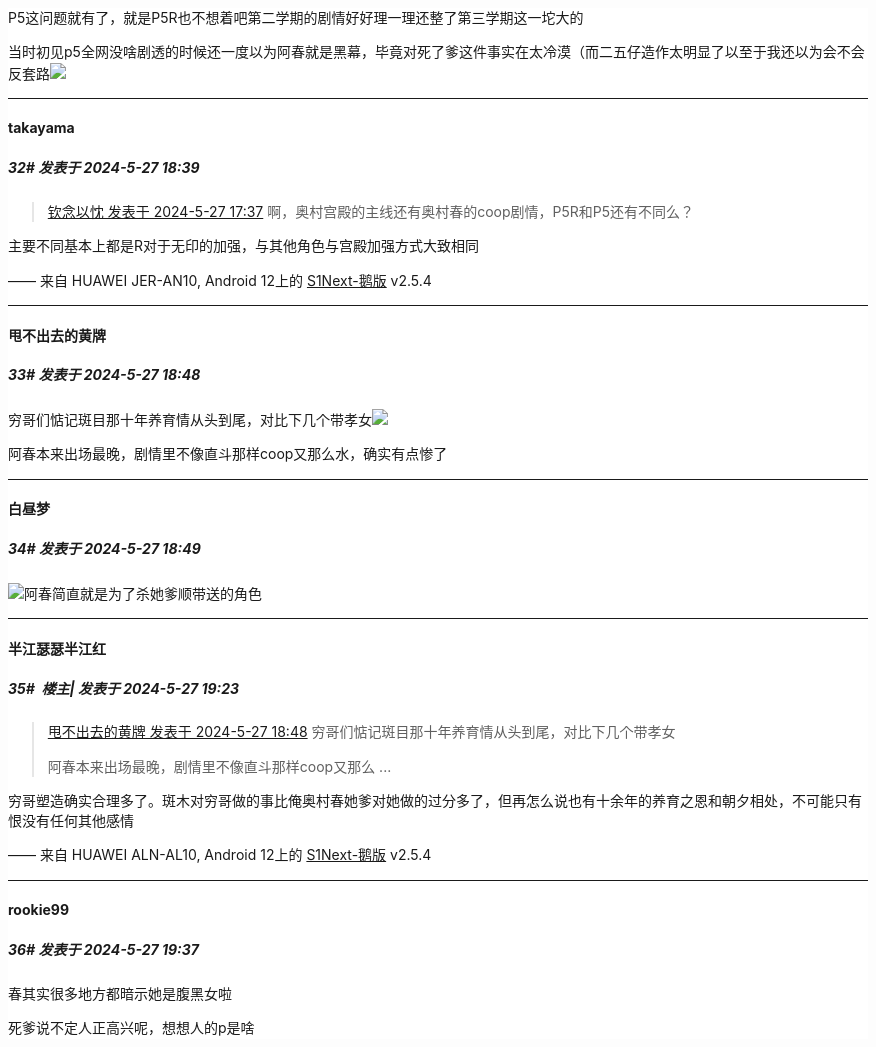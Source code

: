 P5这问题就有了，就是P5R也不想着吧第二学期的剧情好好理一理还整了第三学期这一坨大的

当时初见p5全网没啥剧透的时候还一度以为阿春就是黑幕，毕竟对死了爹这件事实在太冷漠（而二五仔造作太明显了以至于我还以为会不会反套路<img src="https://static.saraba1st.com/image/smiley/face2017/018.png" referrerpolicy="no-referrer">

*****

####  takayama  
##### 32#       发表于 2024-5-27 18:39

<blockquote><a href="httphttps://bbs.saraba1st.com/2b/forum.php?mod=redirect&amp;goto=findpost&amp;pid=65021708&amp;ptid=2185073" target="_blank">钦念以忱 发表于 2024-5-27 17:37</a>
啊，奥村宫殿的主线还有奥村春的coop剧情，P5R和P5还有不同么？</blockquote>
主要不同基本上都是R对于无印的加强，与其他角色与宫殿加强方式大致相同

—— 来自 HUAWEI JER-AN10, Android 12上的 [S1Next-鹅版](https://github.com/ykrank/S1-Next/releases) v2.5.4

*****

####  甩不出去的黄牌  
##### 33#       发表于 2024-5-27 18:48

穷哥们惦记斑目那十年养育情从头到尾，对比下几个带孝女<img src="https://static.saraba1st.com/image/smiley/face2017/067.png" referrerpolicy="no-referrer">

阿春本来出场最晚，剧情里不像直斗那样coop又那么水，确实有点惨了

*****

####  白昼梦  
##### 34#       发表于 2024-5-27 18:49

<img src="https://static.saraba1st.com/image/smiley/face2017/067.png" referrerpolicy="no-referrer">阿春简直就是为了杀她爹顺带送的角色

*****

####  半江瑟瑟半江红  
##### 35#         楼主| 发表于 2024-5-27 19:23

<blockquote><a href="httphttps://bbs.saraba1st.com/2b/forum.php?mod=redirect&amp;goto=findpost&amp;pid=65022436&amp;ptid=2185073" target="_blank">甩不出去的黄牌 发表于 2024-5-27 18:48</a>
穷哥们惦记斑目那十年养育情从头到尾，对比下几个带孝女

阿春本来出场最晚，剧情里不像直斗那样coop又那么 ...</blockquote>
穷哥塑造确实合理多了。斑木对穷哥做的事比俺奥村春她爹对她做的过分多了，但再怎么说也有十余年的养育之恩和朝夕相处，不可能只有恨没有任何其他感情

—— 来自 HUAWEI ALN-AL10, Android 12上的 [S1Next-鹅版](https://github.com/ykrank/S1-Next/releases) v2.5.4

*****

####  rookie99  
##### 36#       发表于 2024-5-27 19:37

春其实很多地方都暗示她是腹黑女啦

死爹说不定人正高兴呢，想想人的p是啥
